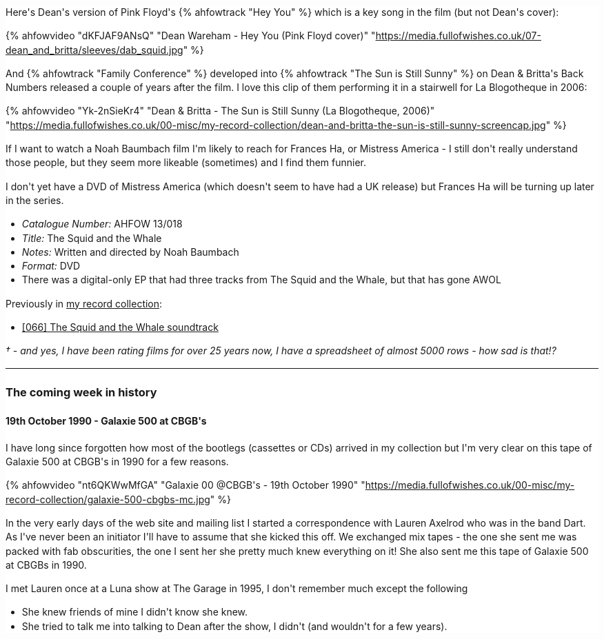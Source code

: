 Here's Dean's version of Pink Floyd's {% ahfowtrack "Hey You" %} which is a key song in the film (but not Dean's cover):

{% ahfowvideo "dKFJAF9ANsQ" "Dean Wareham - Hey You (Pink Floyd cover)" "https://media.fullofwishes.co.uk/07-dean_and_britta/sleeves/dab_squid.jpg" %}

And {% ahfowtrack "Family Conference" %} developed into {% ahfowtrack "The Sun is Still Sunny" %} on Dean & Britta's Back Numbers released a couple of years after the film. I love this clip of them performing it in a stairwell for La Blogotheque in 2006:

{% ahfowvideo "Yk-2nSieKr4" "Dean & Britta - The Sun is Still Sunny (La Blogotheque, 2006)" "https://media.fullofwishes.co.uk/00-misc/my-record-collection/dean-and-britta-the-sun-is-still-sunny-screencap.jpg" %}

If I want to watch a Noah Baumbach film I'm likely to reach for Frances Ha, or Mistress America - I still don't really understand those people, but they seem more likeable (sometimes) and I find them funnier.

I don't yet have a DVD of Mistress America (which doesn't seem to have had a UK release) but Frances Ha will be turning up later in the series.

 - *Catalogue Number:* AHFOW 13/018
 - *Title:* The Squid and the Whale
 - *Notes:* Written and directed by Noah Baumbach
 - *Format:* DVD
 - There was a digital-only EP that had three tracks from The Squid and the Whale, but that has gone AWOL

Previously in [my record collection](https://www.fullofwishes.co.uk/category/my-record-collection?utm_source=substack&utm_medium=social&utm_campaign=newsletter+20251017):
 - [[066] The Squid and the Whale soundtrack](https://www.fullofwishes.co.uk/2023/08/28/my-record-collection-064-the-squid-and-the-whale/?utm_source=substack&utm_medium=social&utm_campaign=newsletter+20251017)

_&dagger; - and yes, I have been rating films for over 25 years now, I have a spreadsheet of almost 5000 rows - how sad is that!?_

---

### The coming week in history

#### 19th October 1990 - Galaxie 500 at CBGB's

I have long since forgotten how most of the bootlegs (cassettes or CDs) arrived in my collection but I'm very clear on this tape of Galaxie 500 at CBGB's in 1990 for a few reasons.

{% ahfowvideo "nt6QKWwMfGA" "Galaxie 00 @CBGB's - 19th October 1990" "https://media.fullofwishes.co.uk/00-misc/my-record-collection/galaxie-500-cbgbs-mc.jpg" %}

In the very early days of the web site and mailing list I started a correspondence with Lauren Axelrod who was in the band Dart. As I've never been an initiator I'll have to assume that she kicked this off. We exchanged mix tapes - the one she sent me was packed with fab obscurities, the one I sent her she pretty much knew everything on it! She also sent me this tape of Galaxie 500 at CBGBs in 1990.

I met Lauren once at a Luna show at The Garage in 1995, I don't remember much except the following
 - She knew friends of mine I didn't know she knew.
 - She tried to talk me into talking to Dean after the show, I didn't (and wouldn't for a few years).
